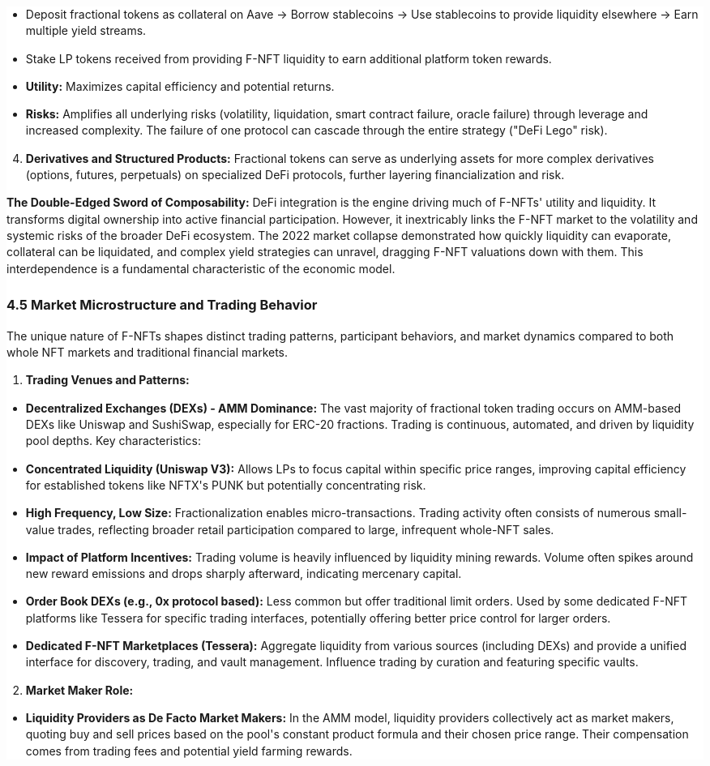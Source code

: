 *   Deposit fractional tokens as collateral on Aave → Borrow stablecoins → Use stablecoins to provide liquidity elsewhere → Earn multiple yield streams.

*   Stake LP tokens received from providing F-NFT liquidity to earn additional platform token rewards.

*   **Utility:** Maximizes capital efficiency and potential returns.

*   **Risks:** Amplifies all underlying risks (volatility, liquidation, smart contract failure, oracle failure) through leverage and increased complexity. The failure of one protocol can cascade through the entire strategy ("DeFi Lego" risk).

4.  **Derivatives and Structured Products:** Fractional tokens can serve as underlying assets for more complex derivatives (options, futures, perpetuals) on specialized DeFi protocols, further layering financialization and risk.

**The Double-Edged Sword of Composability:** DeFi integration is the engine driving much of F-NFTs' utility and liquidity. It transforms digital ownership into active financial participation. However, it inextricably links the F-NFT market to the volatility and systemic risks of the broader DeFi ecosystem. The 2022 market collapse demonstrated how quickly liquidity can evaporate, collateral can be liquidated, and complex yield strategies can unravel, dragging F-NFT valuations down with them. This interdependence is a fundamental characteristic of the economic model.

### 4.5 Market Microstructure and Trading Behavior

The unique nature of F-NFTs shapes distinct trading patterns, participant behaviors, and market dynamics compared to both whole NFT markets and traditional financial markets.

1.  **Trading Venues and Patterns:**

*   **Decentralized Exchanges (DEXs) - AMM Dominance:** The vast majority of fractional token trading occurs on AMM-based DEXs like Uniswap and SushiSwap, especially for ERC-20 fractions. Trading is continuous, automated, and driven by liquidity pool depths. Key characteristics:

*   **Concentrated Liquidity (Uniswap V3):** Allows LPs to focus capital within specific price ranges, improving capital efficiency for established tokens like NFTX's PUNK but potentially concentrating risk.

*   **High Frequency, Low Size:** Fractionalization enables micro-transactions. Trading activity often consists of numerous small-value trades, reflecting broader retail participation compared to large, infrequent whole-NFT sales.

*   **Impact of Platform Incentives:** Trading volume is heavily influenced by liquidity mining rewards. Volume often spikes around new reward emissions and drops sharply afterward, indicating mercenary capital.

*   **Order Book DEXs (e.g., 0x protocol based):** Less common but offer traditional limit orders. Used by some dedicated F-NFT platforms like Tessera for specific trading interfaces, potentially offering better price control for larger orders.

*   **Dedicated F-NFT Marketplaces (Tessera):** Aggregate liquidity from various sources (including DEXs) and provide a unified interface for discovery, trading, and vault management. Influence trading by curation and featuring specific vaults.

2.  **Market Maker Role:**

*   **Liquidity Providers as De Facto Market Makers:** In the AMM model, liquidity providers collectively act as market makers, quoting buy and sell prices based on the pool's constant product formula and their chosen price range. Their compensation comes from trading fees and potential yield farming rewards.
